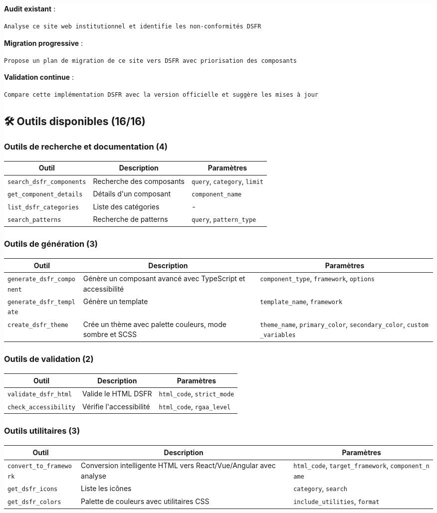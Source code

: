 **Audit existant** :
```
Analyse ce site web institutionnel et identifie les non-conformités DSFR
```

**Migration progressive** :
```
Propose un plan de migration de ce site vers DSFR avec priorisation des composants
```

**Validation continue** :
```
Compare cette implémentation DSFR avec la version officielle et suggère les mises à jour
```

## 🛠️ Outils disponibles (16/16)

### Outils de recherche et documentation (4)

| Outil | Description | Paramètres |
|-------|-------------|------------|
| `search_dsfr_components` | Recherche des composants | `query`, `category`, `limit` |
| `get_component_details` | Détails d'un composant | `component_name` |
| `list_dsfr_categories` | Liste des catégories | - |
| `search_patterns` | Recherche de patterns | `query`, `pattern_type` |

### Outils de génération (3)

| Outil | Description | Paramètres |
|-------|-------------|------------|
| `generate_dsfr_component` | Génère un composant avancé avec TypeScript et accessibilité | `component_type`, `framework`, `options` |
| `generate_dsfr_template` | Génère un template | `template_name`, `framework` |
| `create_dsfr_theme` | Crée un thème avec palette couleurs, mode sombre et SCSS | `theme_name`, `primary_color`, `secondary_color`, `custom_variables` |

### Outils de validation (2)

| Outil | Description | Paramètres |
|-------|-------------|------------|
| `validate_dsfr_html` | Valide le HTML DSFR | `html_code`, `strict_mode` |
| `check_accessibility` | Vérifie l'accessibilité | `html_code`, `rgaa_level` |

### Outils utilitaires (3)

| Outil | Description | Paramètres |
|-------|-------------|------------|
| `convert_to_framework` | Conversion intelligente HTML vers React/Vue/Angular avec analyse | `html_code`, `target_framework`, `component_name` |
| `get_dsfr_icons` | Liste les icônes | `category`, `search` |
| `get_dsfr_colors` | Palette de couleurs avec utilitaires CSS | `include_utilities`, `format` |
